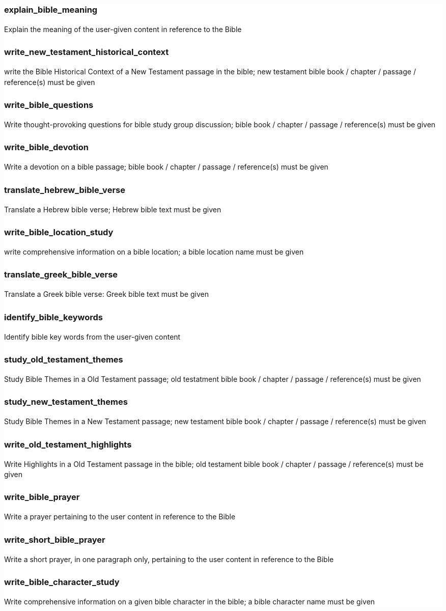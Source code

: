 ### explain_bible_meaning
Explain the meaning of the user-given content in reference to the Bible

### write_new_testament_historical_context
write the Bible Historical Context of a New Testament passage in the bible; new testament bible book / chapter / passage / reference(s) must be given

### write_bible_questions
Write thought-provoking questions for bible study group discussion; bible book / chapter / passage / reference(s) must be given

### write_bible_devotion
Write a devotion on a bible passage; bible book / chapter / passage / reference(s) must be given

### translate_hebrew_bible_verse
Translate a Hebrew bible verse; Hebrew bible text must be given

### write_bible_location_study
write comprehensive information on a bible location; a bible location name must be given

### translate_greek_bible_verse
Translate a Greek bible verse: Greek bible text must be given

### identify_bible_keywords
Identify bible key words from the user-given content

### study_old_testament_themes
Study Bible Themes in a Old Testament passage; old testatment bible book / chapter / passage / reference(s) must be given

### study_new_testament_themes
Study Bible Themes in a New Testament passage; new testament bible book / chapter / passage / reference(s) must be given

### write_old_testament_highlights
Write Highlights in a Old Testament passage in the bible; old testament bible book / chapter / passage / reference(s) must be given

### write_bible_prayer
Write a prayer pertaining to the user content in reference to the Bible

### write_short_bible_prayer
Write a short prayer, in one paragraph only, pertaining to the user content in reference to the Bible

### write_bible_character_study
Write comprehensive information on a given bible character in the bible; a bible character name must be given
